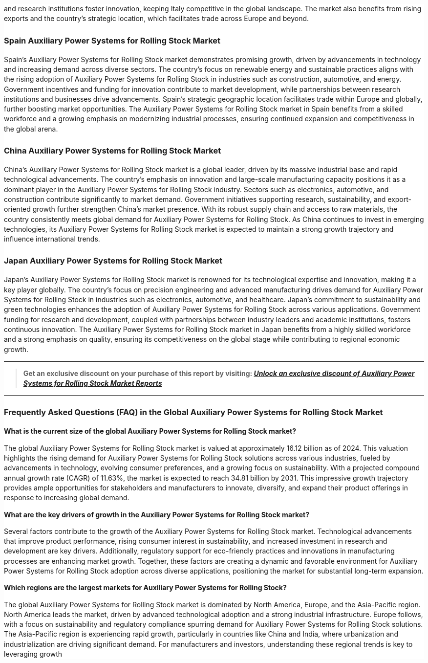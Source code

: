 and research institutions foster innovation, keeping Italy competitive in the global landscape. The market also benefits from rising exports and the country&rsquo;s strategic location, which facilitates trade across Europe and beyond.</p><h3>Spain Auxiliary Power Systems for Rolling Stock Market</h3><p>Spain&rsquo;s Auxiliary Power Systems for Rolling Stock market demonstrates promising growth, driven by advancements in technology and increasing demand across diverse sectors. The country&rsquo;s focus on renewable energy and sustainable practices aligns with the rising adoption of Auxiliary Power Systems for Rolling Stock in industries such as construction, automotive, and energy. Government incentives and funding for innovation contribute to market development, while partnerships between research institutions and businesses drive advancements. Spain&rsquo;s strategic geographic location facilitates trade within Europe and globally, further boosting market opportunities. The Auxiliary Power Systems for Rolling Stock market in Spain benefits from a skilled workforce and a growing emphasis on modernizing industrial processes, ensuring continued expansion and competitiveness in the global arena.</p><h3>China Auxiliary Power Systems for Rolling Stock Market</h3><p>China&rsquo;s Auxiliary Power Systems for Rolling Stock market is a global leader, driven by its massive industrial base and rapid technological advancements. The country&rsquo;s emphasis on innovation and large-scale manufacturing capacity positions it as a dominant player in the Auxiliary Power Systems for Rolling Stock industry. Sectors such as electronics, automotive, and construction contribute significantly to market demand. Government initiatives supporting research, sustainability, and export-oriented growth further strengthen China&rsquo;s market presence. With its robust supply chain and access to raw materials, the country consistently meets global demand for Auxiliary Power Systems for Rolling Stock. As China continues to invest in emerging technologies, its Auxiliary Power Systems for Rolling Stock market is expected to maintain a strong growth trajectory and influence international trends.</p><h3>Japan Auxiliary Power Systems for Rolling Stock Market</h3><p>Japan&rsquo;s Auxiliary Power Systems for Rolling Stock market is renowned for its technological expertise and innovation, making it a key player globally. The country&rsquo;s focus on precision engineering and advanced manufacturing drives demand for Auxiliary Power Systems for Rolling Stock in industries such as electronics, automotive, and healthcare. Japan&rsquo;s commitment to sustainability and green technologies enhances the adoption of Auxiliary Power Systems for Rolling Stock across various applications. Government funding for research and development, coupled with partnerships between industry leaders and academic institutions, fosters continuous innovation. The Auxiliary Power Systems for Rolling Stock market in Japan benefits from a highly skilled workforce and a strong emphasis on quality, ensuring its competitiveness on the global stage while contributing to regional economic growth.</p><hr /><blockquote><p><strong>Get an exclusive discount on your purchase of this report by visiting: <em><a href="://marketresearchpulse.com/ask-for-discount/64329?utm_source=Github&amp;utm_medium=0111">Unlock an exclusive discount of Auxiliary Power Systems for Rolling Stock Market Reports</a></em>&nbsp;</strong></p></blockquote><hr /><h3>Frequently Asked Questions (FAQ) in the Global Auxiliary Power Systems for Rolling Stock Market</h3><p><strong>What is the current size of the global Auxiliary Power Systems for Rolling Stock market?</strong></p><p>The global Auxiliary Power Systems for Rolling Stock market is valued at approximately 16.12 billion as of 2024. This valuation highlights the rising demand for Auxiliary Power Systems for Rolling Stock solutions across various industries, fueled by advancements in technology, evolving consumer preferences, and a growing focus on sustainability. With a projected compound annual growth rate (CAGR) of 11.63%, the market is expected to reach 34.81 billion by 2031. This impressive growth trajectory provides ample opportunities for stakeholders and manufacturers to innovate, diversify, and expand their product offerings in response to increasing global demand.</p><p><strong>What are the key drivers of growth in the Auxiliary Power Systems for Rolling Stock market?</strong></p><p>Several factors contribute to the growth of the Auxiliary Power Systems for Rolling Stock market. Technological advancements that improve product performance, rising consumer interest in sustainability, and increased investment in research and development are key drivers. Additionally, regulatory support for eco-friendly practices and innovations in manufacturing processes are enhancing market growth. Together, these factors are creating a dynamic and favorable environment for Auxiliary Power Systems for Rolling Stock adoption across diverse applications, positioning the market for substantial long-term expansion.</p><p><strong>Which regions are the largest markets for Auxiliary Power Systems for Rolling Stock?</strong></p><p>The global Auxiliary Power Systems for Rolling Stock market is dominated by North America, Europe, and the Asia-Pacific region. North America leads the market, driven by advanced technological adoption and a strong industrial infrastructure. Europe follows, with a focus on sustainability and regulatory compliance spurring demand for Auxiliary Power Systems for Rolling Stock solutions. The Asia-Pacific region is experiencing rapid growth, particularly in countries like China and India, where urbanization and industrialization are driving significant demand. For manufacturers and investors, understanding these regional trends is key to leveraging growth